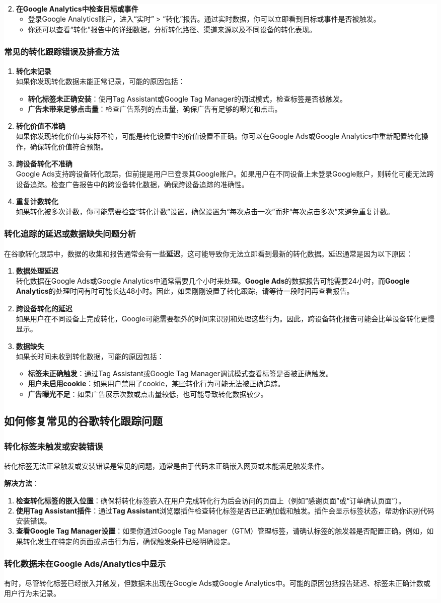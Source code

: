 2. **在Google Analytics中检查目标或事件**  
   - 登录Google Analytics账户，进入“实时” > “转化”报告。通过实时数据，你可以立即看到目标或事件是否被触发。
   - 你还可以查看“转化”报告中的详细数据，分析转化路径、渠道来源以及不同设备的转化表现。


### 常见的转化跟踪错误及排查方法

1. **转化未记录**  
   如果你发现转化数据未能正常记录，可能的原因包括：
   - **转化标签未正确安装**：使用Tag Assistant或Google Tag Manager的调试模式，检查标签是否被触发。
   - **广告未带来足够点击量**：检查广告系列的点击量，确保广告有足够的曝光和点击。

2. **转化价值不准确**  
   如果你发现转化价值与实际不符，可能是转化设置中的价值设置不正确。你可以在Google Ads或Google Analytics中重新配置转化操作，确保转化价值符合预期。

3. **跨设备转化不准确**  
   Google Ads支持跨设备转化跟踪，但前提是用户已登录其Google账户。如果用户在不同设备上未登录Google账户，则转化可能无法跨设备追踪。检查广告报告中的跨设备转化数据，确保跨设备追踪的准确性。

4. **重复计数转化**  
   如果转化被多次计数，你可能需要检查“转化计数”设置。确保设置为“每次点击一次”而非“每次点击多次”来避免重复计数。

### 转化追踪的延迟或数据缺失问题分析

在谷歌转化跟踪中，数据的收集和报告通常会有一些**延迟**，这可能导致你无法立即看到最新的转化数据。延迟通常是因为以下原因：

1. **数据处理延迟**  
   转化数据在Google Ads或Google Analytics中通常需要几个小时来处理。**Google Ads**的数据报告可能需要24小时，而**Google Analytics**的处理时间有时可能长达48小时。因此，如果刚刚设置了转化跟踪，请等待一段时间再查看报告。

2. **跨设备转化的延迟**  
   如果用户在不同设备上完成转化，Google可能需要额外的时间来识别和处理这些行为。因此，跨设备转化报告可能会比单设备转化更慢显示。

3. **数据缺失**  
   如果长时间未收到转化数据，可能的原因包括：
   - **标签未正确触发**：通过Tag Assistant或Google Tag Manager调试模式查看标签是否被正确触发。
   - **用户未启用cookie**：如果用户禁用了cookie，某些转化行为可能无法被正确追踪。
   - **广告曝光不足**：如果广告展示次数或点击量较低，也可能导致转化数据较少。

## 如何修复常见的谷歌转化跟踪问题

### 转化标签未触发或安装错误

转化标签无法正常触发或安装错误是常见的问题，通常是由于代码未正确嵌入网页或未能满足触发条件。

**解决方法**：
1. **检查转化标签的嵌入位置**：确保将转化标签嵌入在用户完成转化行为后会访问的页面上（例如“感谢页面”或“订单确认页面”）。
2. **使用Tag Assistant插件**：通过**Tag Assistant**浏览器插件检查转化标签是否已正确加载和触发。插件会显示标签状态，帮助你识别代码安装错误。
3. **查看Google Tag Manager设置**：如果你通过Google Tag Manager（GTM）管理标签，请确认标签的触发器是否配置正确。例如，如果转化发生在特定的页面或点击行为后，确保触发条件已经明确设定。

### 转化数据未在Google Ads/Analytics中显示

有时，尽管转化标签已经嵌入并触发，但数据未出现在Google Ads或Google Analytics中。可能的原因包括报告延迟、标签未正确计数或用户行为未记录。

